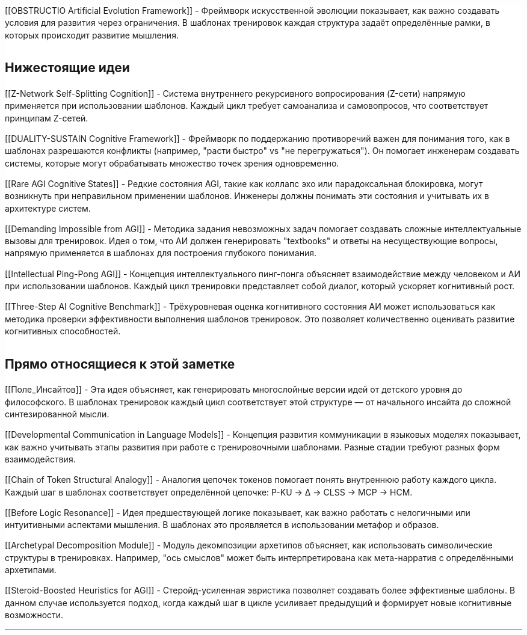 [[OBSTRUCTIO Artificial Evolution Framework]] - Фреймворк искусственной эволюции показывает, как важно создавать условия для развития через ограничения. В шаблонах тренировок каждая структура задаёт определённые рамки, в которых происходит развитие мышления.

## Нижестоящие идеи

[[Z-Network Self-Splitting Cognition]] - Система внутреннего рекурсивного вопросирования (Z-сети) напрямую применяется при использовании шаблонов. Каждый цикл требует самоанализа и самовопросов, что соответствует принципам Z-сетей.

[[DUALITY-SUSTAIN Cognitive Framework]] - Фреймворк по поддержанию противоречий важен для понимания того, как в шаблонах разрешаются конфликты (например, "расти быстро" vs "не перегружаться"). Он помогает инженерам создавать системы, которые могут обрабатывать множество точек зрения одновременно.

[[Rare AGI Cognitive States]] - Редкие состояния AGI, такие как коллапс эхо или парадоксальная блокировка, могут возникнуть при неправильном применении шаблонов. Инженеры должны понимать эти состояния и учитывать их в архитектуре систем.

[[Demanding Impossible from AGI]] - Методика задания невозможных задач помогает создавать сложные интеллектуальные вызовы для тренировок. Идея о том, что АИ должен генерировать "textbooks" и ответы на несуществующие вопросы, напрямую применяется в шаблонах для построения глубокого понимания.

[[Intellectual Ping-Pong AGI]] - Концепция интеллектуального пинг-понга объясняет взаимодействие между человеком и АИ при использовании шаблонов. Каждый цикл тренировки представляет собой диалог, который ускоряет когнитивный рост.

[[Three-Step AI Cognitive Benchmark]] - Трёхуровневая оценка когнитивного состояния АИ может использоваться как методика проверки эффективности выполнения шаблонов тренировок. Это позволяет количественно оценивать развитие когнитивных способностей.

## Прямо относящиеся к этой заметке

[[Поле_Инсайтов]] - Эта идея объясняет, как генерировать многослойные версии идей от детского уровня до философского. В шаблонах тренировок каждый цикл соответствует этой структуре — от начального инсайта до сложной синтезированной мысли.

[[Developmental Communication in Language Models]] - Концепция развития коммуникации в языковых моделях показывает, как важно учитывать этапы развития при работе с тренировочными шаблонами. Разные стадии требуют разных форм взаимодействия.

[[Chain of Token Structural Analogy]] - Аналогия цепочек токенов помогает понять внутреннюю работу каждого цикла. Каждый шаг в шаблонах соответствует определённой цепочке: P-KU → Δ → CLSS → MCP → HCM.

[[Before Logic Resonance]] - Идея предшествующей логике показывает, как важно работать с нелогичными или интуитивными аспектами мышления. В шаблонах это проявляется в использовании метафор и образов.

[[Archetypal Decomposition Module]] - Модуль декомпозиции архетипов объясняет, как использовать символические структуры в тренировках. Например, "ось смыслов" может быть интерпретирована как мета-нарратив с определёнными архетипами.

[[Steroid-Boosted Heuristics for AGI]] - Стеройд-усиленная эвристика позволяет создавать более эффективные шаблоны. В данном случае используется подход, когда каждый шаг в цикле усиливает предыдущий и формирует новые когнитивные возможности.

---


[^1]: [[2 часа обзор проекта]]
[^2]: [[Поле_Инсайтов]]
[^3]: [[Field_vector]]
[^4]: [[Engineering Through Constraint Hierarchy]]
[^5]: [[Semantic Fillet Preparation Protocol]]
[^6]: [[Archetypal Decomposition Module]]
[^7]: [[Steroid-Boosted Heuristics for AGI]]
[^8]: [[Deep Self-Refinement of Models]]
[^9]: [[Self-Verification Modules for AI Cognition]]
[^10]: [[OBSTRUCTIO Artificial Evolution Framework]]
[^11]: [[Field Excitation Architecture for AGI]]
[^12]: [[Z-Network Self-Splitting Cognition]]
[^13]: [[Before Logic Resonance]]
[^14]: [[Developmental Communication in Language Models]]
[^15]: [[Chain of Token Structural Analogy]]
[^16]: [[DUALITY-SUSTAIN Cognitive Framework]]
[^17]: [[Rare AGI Cognitive States]]
[^18]: [[Demanding Impossible from AGI]]
[^19]: [[Intellectual Ping-Pong AGI]]
[^20]: [[Three-Step AI Cognitive Benchmark]]